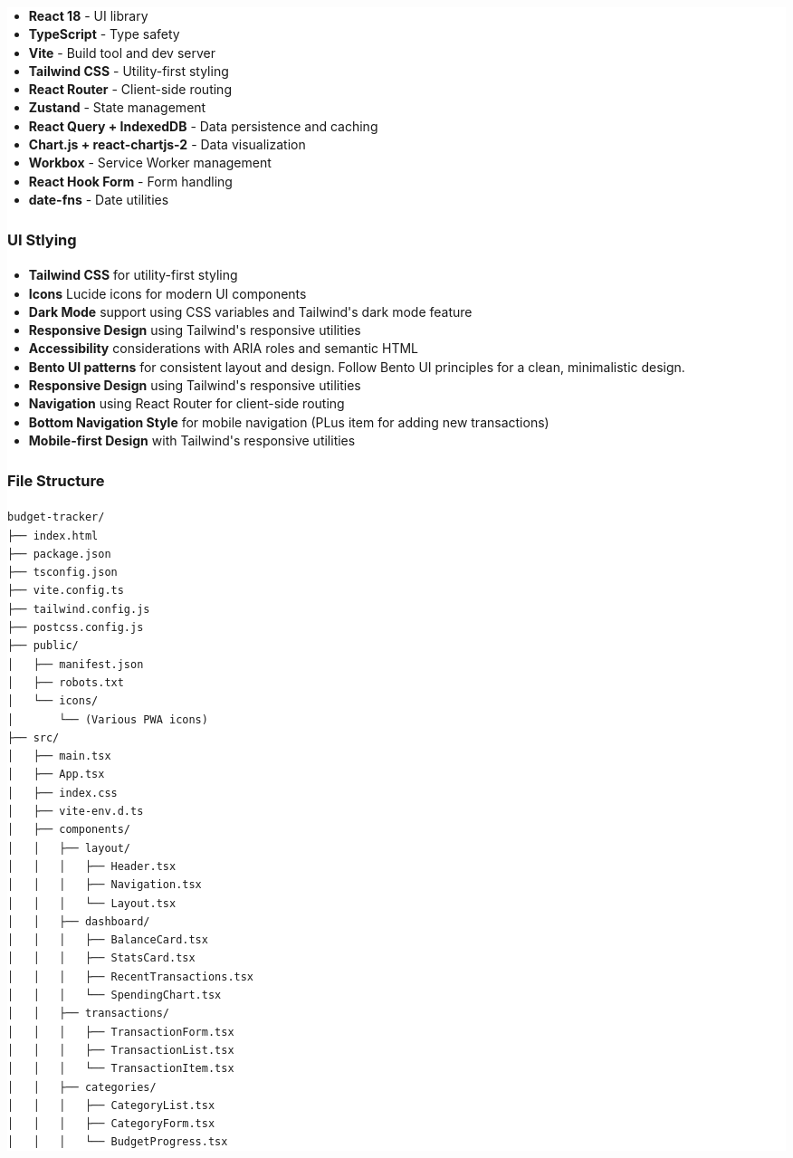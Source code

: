 - **React 18** - UI library
- **TypeScript** - Type safety
- **Vite** - Build tool and dev server
- **Tailwind CSS** - Utility-first styling
- **React Router** - Client-side routing
- **Zustand** - State management
- **React Query + IndexedDB** - Data persistence and caching
- **Chart.js + react-chartjs-2** - Data visualization
- **Workbox** - Service Worker management
- **React Hook Form** - Form handling
- **date-fns** - Date utilities

### UI Stlying

- **Tailwind CSS** for utility-first styling
- **Icons** Lucide icons for modern UI components
- **Dark Mode** support using CSS variables and Tailwind's dark mode feature
- **Responsive Design** using Tailwind's responsive utilities
- **Accessibility** considerations with ARIA roles and semantic HTML
- **Bento UI patterns** for consistent layout and design. Follow Bento UI principles for a clean, minimalistic design.
- **Responsive Design** using Tailwind's responsive utilities
- **Navigation** using React Router for client-side routing
- **Bottom Navigation Style** for mobile navigation (PLus item for adding new transactions)
- **Mobile-first Design** with Tailwind's responsive utilities

### File Structure

```
budget-tracker/
├── index.html
├── package.json
├── tsconfig.json
├── vite.config.ts
├── tailwind.config.js
├── postcss.config.js
├── public/
│   ├── manifest.json
│   ├── robots.txt
│   └── icons/
│       └── (Various PWA icons)
├── src/
│   ├── main.tsx
│   ├── App.tsx
│   ├── index.css
│   ├── vite-env.d.ts
│   ├── components/
│   │   ├── layout/
│   │   │   ├── Header.tsx
│   │   │   ├── Navigation.tsx
│   │   │   └── Layout.tsx
│   │   ├── dashboard/
│   │   │   ├── BalanceCard.tsx
│   │   │   ├── StatsCard.tsx
│   │   │   ├── RecentTransactions.tsx
│   │   │   └── SpendingChart.tsx
│   │   ├── transactions/
│   │   │   ├── TransactionForm.tsx
│   │   │   ├── TransactionList.tsx
│   │   │   └── TransactionItem.tsx
│   │   ├── categories/
│   │   │   ├── CategoryList.tsx
│   │   │   ├── CategoryForm.tsx
│   │   │   └── BudgetProgress.tsx
```